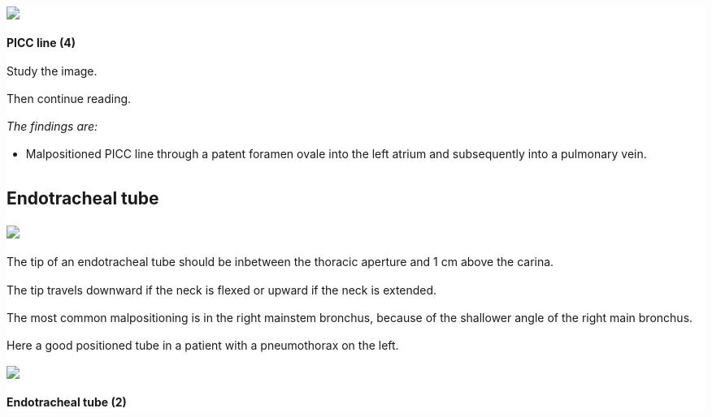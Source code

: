 



![](/img/containers/main/lines-and-tubes-in-neonates/a526cd6e6ecefb_17-PICC-lung.jpg/f4a762de7fd2a44328f11d09168f1b60.jpg)





****PICC line** (4)**



Study the image.  

Then continue reading.



*The findings are:*



* Malpositioned PICC line through a patent foramen ovale into the left atrium and subsequently into a pulmonary vein.







Endotracheal tube
-----------------





![](/img/containers/main/lines-and-tubes-in-neonates/a526ce65ebc38f_21-tube-normal.jpg/f874da603ed90ef55f6ea6d1ab91f3a4.jpg)




The tip of an endotracheal tube should be inbetween the thoracic aperture and 1 cm above the carina.  

The tip travels downward if the neck is flexed or upward if the neck is extended.


The most common malpositioning is in the right mainstem bronchus, because of the shallower angle of the right main bronchus.


Here a good positioned tube in a patient with a pneumothorax on the left.








![](/img/containers/main/lines-and-tubes-in-neonates/a526cda15a3e0c_18-tube.jpg/371882be1671be9c925e1cc504c2a099.jpg)





**Endotracheal tube (2)**


